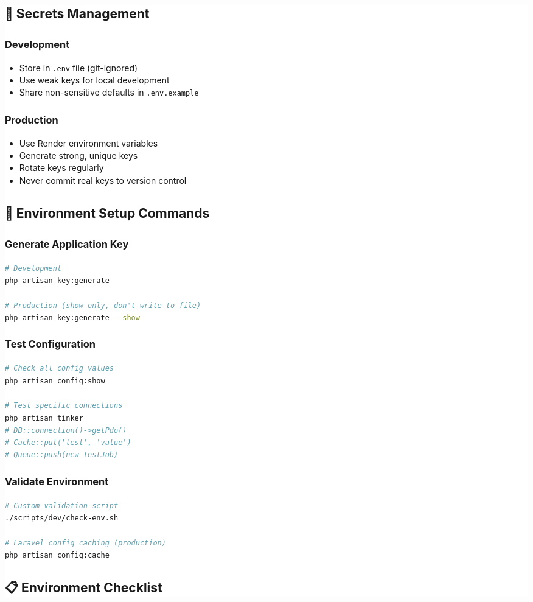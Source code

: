 ## 🔐 Secrets Management

### Development

- Store in `.env` file (git-ignored)
- Use weak keys for local development
- Share non-sensitive defaults in `.env.example`

### Production

- Use Render environment variables
- Generate strong, unique keys
- Rotate keys regularly
- Never commit real keys to version control

## 🚀 Environment Setup Commands

### Generate Application Key

```bash
# Development
php artisan key:generate

# Production (show only, don't write to file)
php artisan key:generate --show
```

### Test Configuration

```bash
# Check all config values
php artisan config:show

# Test specific connections
php artisan tinker
# DB::connection()->getPdo()
# Cache::put('test', 'value')
# Queue::push(new TestJob)
```

### Validate Environment

```bash
# Custom validation script
./scripts/dev/check-env.sh

# Laravel config caching (production)
php artisan config:cache
```

## 📋 Environment Checklist
